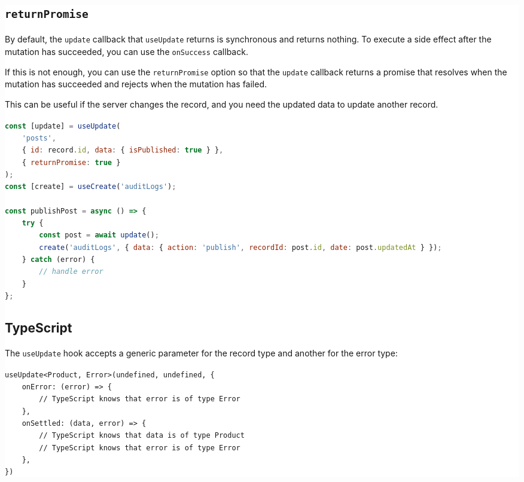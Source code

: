 ## `returnPromise`

By default, the `update` callback that `useUpdate` returns is synchronous and returns nothing. To execute a side effect after the mutation has succeeded, you can use the `onSuccess` callback.

If this is not enough, you can use the `returnPromise` option so that the `update` callback returns a promise that resolves when the mutation has succeeded and rejects when the mutation has failed.

This can be useful if the server changes the record, and you need the updated data to update another record. 

```jsx
const [update] = useUpdate(
    'posts',
    { id: record.id, data: { isPublished: true } },
    { returnPromise: true }
);
const [create] = useCreate('auditLogs');

const publishPost = async () => {
    try {
        const post = await update();
        create('auditLogs', { data: { action: 'publish', recordId: post.id, date: post.updatedAt } });
    } catch (error) {
        // handle error
    }
};
```

## TypeScript

The `useUpdate` hook accepts a generic parameter for the record type and another for the error type:

```tsx
useUpdate<Product, Error>(undefined, undefined, {
    onError: (error) => {
        // TypeScript knows that error is of type Error
    },
    onSettled: (data, error) => {
        // TypeScript knows that data is of type Product
        // TypeScript knows that error is of type Error
    },
})
```
